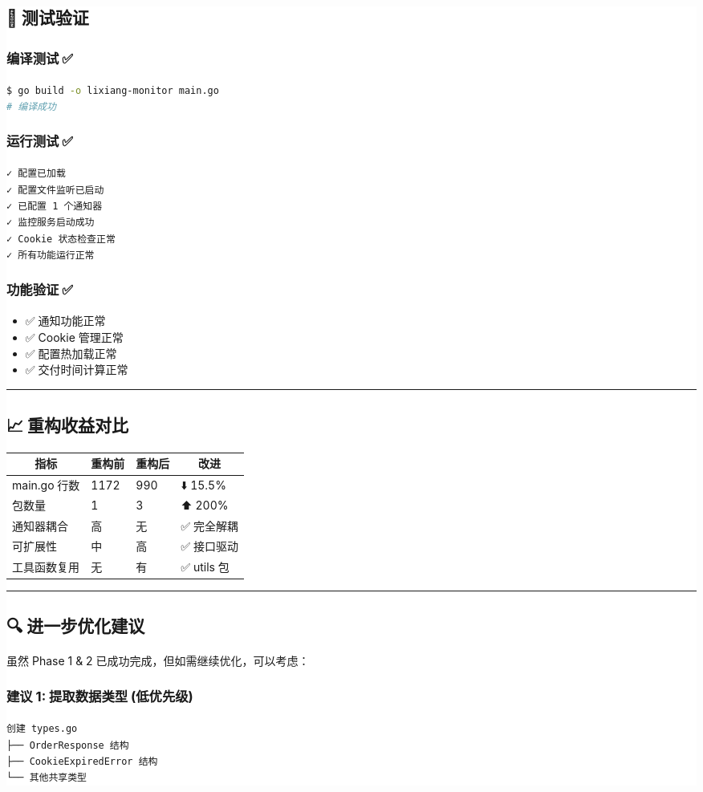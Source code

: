 
## 🧪 测试验证

### 编译测试 ✅
```bash
$ go build -o lixiang-monitor main.go
# 编译成功
```

### 运行测试 ✅
```
✓ 配置已加载
✓ 配置文件监听已启动
✓ 已配置 1 个通知器
✓ 监控服务启动成功
✓ Cookie 状态检查正常
✓ 所有功能运行正常
```

### 功能验证 ✅
- ✅ 通知功能正常
- ✅ Cookie 管理正常
- ✅ 配置热加载正常
- ✅ 交付时间计算正常

---

## 📈 重构收益对比

| 指标 | 重构前 | 重构后 | 改进 |
|------|--------|--------|------|
| main.go 行数 | 1172 | 990 | ⬇️ 15.5% |
| 包数量 | 1 | 3 | ⬆️ 200% |
| 通知器耦合 | 高 | 无 | ✅ 完全解耦 |
| 可扩展性 | 中 | 高 | ✅ 接口驱动 |
| 工具函数复用 | 无 | 有 | ✅ utils 包 |

---

## 🔍 进一步优化建议

虽然 Phase 1 & 2 已成功完成，但如需继续优化，可以考虑：

### 建议 1: 提取数据类型 (低优先级)
```
创建 types.go
├── OrderResponse 结构
├── CookieExpiredError 结构
└── 其他共享类型
```
